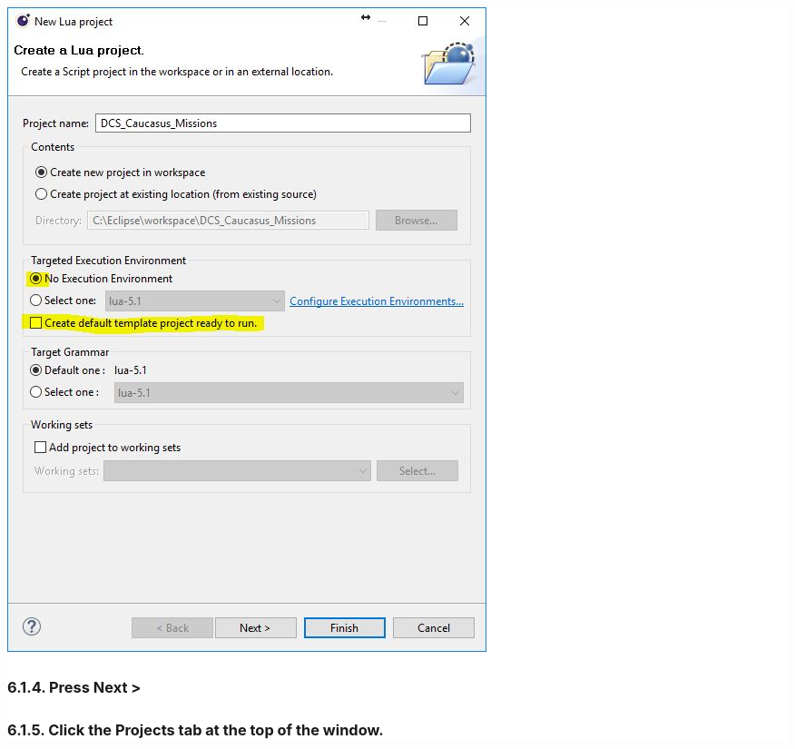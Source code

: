 ![LDT_Project](../images/archive/installation/LDT_Project_My_Missions.JPG)

### 6.1.4. Press **Next >**

### 6.1.5. Click the **Projects** tab at the top of the window.
